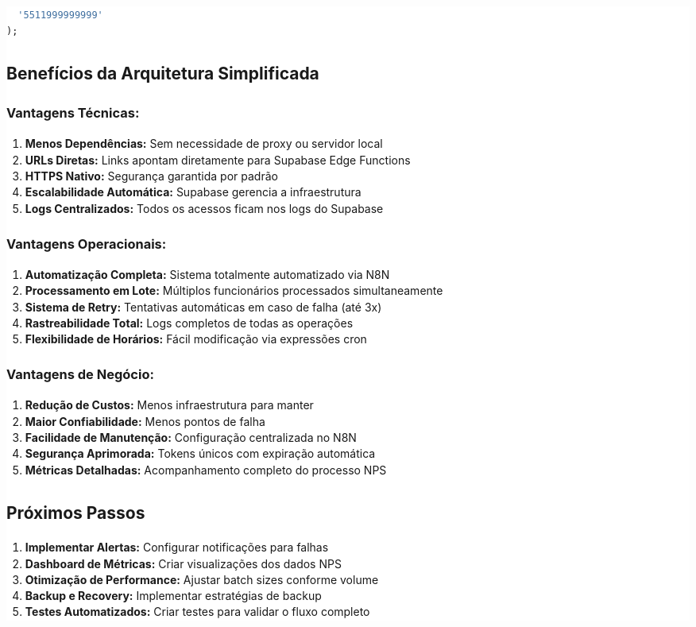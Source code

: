 ```sql
  '5511999999999'
);
```

## Benefícios da Arquitetura Simplificada

### Vantagens Técnicas:
1. **Menos Dependências:** Sem necessidade de proxy ou servidor local
2. **URLs Diretas:** Links apontam diretamente para Supabase Edge Functions
3. **HTTPS Nativo:** Segurança garantida por padrão
4. **Escalabilidade Automática:** Supabase gerencia a infraestrutura
5. **Logs Centralizados:** Todos os acessos ficam nos logs do Supabase

### Vantagens Operacionais:
1. **Automatização Completa:** Sistema totalmente automatizado via N8N
2. **Processamento em Lote:** Múltiplos funcionários processados simultaneamente
3. **Sistema de Retry:** Tentativas automáticas em caso de falha (até 3x)
4. **Rastreabilidade Total:** Logs completos de todas as operações
5. **Flexibilidade de Horários:** Fácil modificação via expressões cron

### Vantagens de Negócio:
1. **Redução de Custos:** Menos infraestrutura para manter
2. **Maior Confiabilidade:** Menos pontos de falha
3. **Facilidade de Manutenção:** Configuração centralizada no N8N
4. **Segurança Aprimorada:** Tokens únicos com expiração automática
5. **Métricas Detalhadas:** Acompanhamento completo do processo NPS

## Próximos Passos

1. **Implementar Alertas:** Configurar notificações para falhas
2. **Dashboard de Métricas:** Criar visualizações dos dados NPS
3. **Otimização de Performance:** Ajustar batch sizes conforme volume
4. **Backup e Recovery:** Implementar estratégias de backup
5. **Testes Automatizados:** Criar testes para validar o fluxo completo